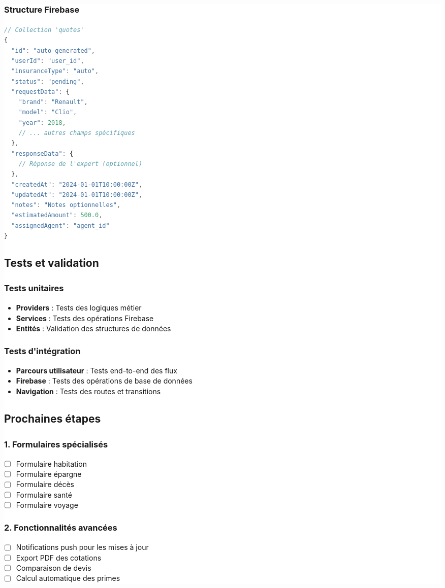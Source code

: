 ### Structure Firebase

```javascript
// Collection 'quotes'
{
  "id": "auto-generated",
  "userId": "user_id",
  "insuranceType": "auto",
  "status": "pending",
  "requestData": {
    "brand": "Renault",
    "model": "Clio",
    "year": 2018,
    // ... autres champs spécifiques
  },
  "responseData": {
    // Réponse de l'expert (optionnel)
  },
  "createdAt": "2024-01-01T10:00:00Z",
  "updatedAt": "2024-01-01T10:00:00Z",
  "notes": "Notes optionnelles",
  "estimatedAmount": 500.0,
  "assignedAgent": "agent_id"
}
```

## Tests et validation

### Tests unitaires
- **Providers** : Tests des logiques métier
- **Services** : Tests des opérations Firebase
- **Entités** : Validation des structures de données

### Tests d'intégration
- **Parcours utilisateur** : Tests end-to-end des flux
- **Firebase** : Tests des opérations de base de données
- **Navigation** : Tests des routes et transitions

## Prochaines étapes

### 1. Formulaires spécialisés
- [ ] Formulaire habitation
- [ ] Formulaire épargne
- [ ] Formulaire décès
- [ ] Formulaire santé
- [ ] Formulaire voyage

### 2. Fonctionnalités avancées
- [ ] Notifications push pour les mises à jour
- [ ] Export PDF des cotations
- [ ] Comparaison de devis
- [ ] Calcul automatique des primes
